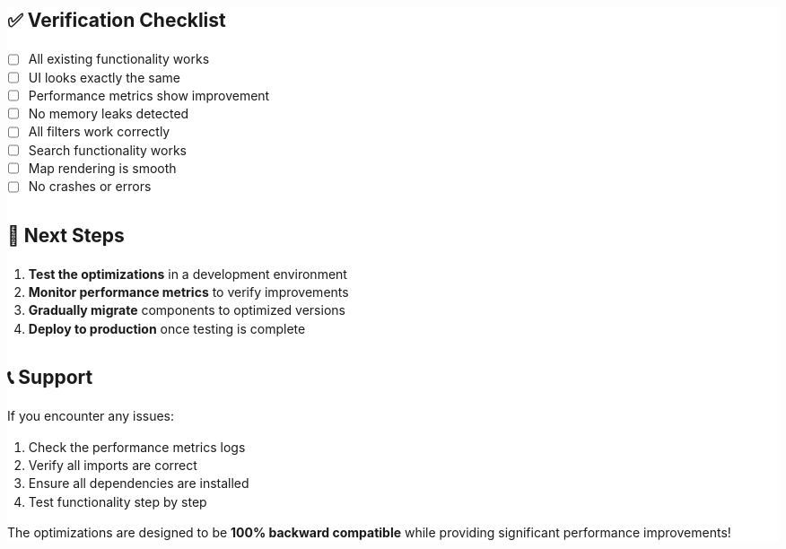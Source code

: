 ## ✅ **Verification Checklist**

- [ ] All existing functionality works
- [ ] UI looks exactly the same
- [ ] Performance metrics show improvement
- [ ] No memory leaks detected
- [ ] All filters work correctly
- [ ] Search functionality works
- [ ] Map rendering is smooth
- [ ] No crashes or errors

## 🎯 **Next Steps**

1. **Test the optimizations** in a development environment
2. **Monitor performance metrics** to verify improvements
3. **Gradually migrate** components to optimized versions
4. **Deploy to production** once testing is complete

## 📞 **Support**

If you encounter any issues:
1. Check the performance metrics logs
2. Verify all imports are correct
3. Ensure all dependencies are installed
4. Test functionality step by step

The optimizations are designed to be **100% backward compatible** while providing significant performance improvements!
